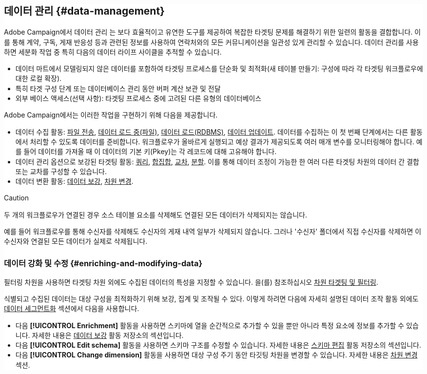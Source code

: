 ## 데이터 관리 {#data-management}

Adobe Campaign에서 데이터 관리 는 보다 효율적이고 유연한 도구를 제공하여 복잡한 타겟팅 문제를 해결하기 위한 일련의 활동을 결합합니다. 이를 통해 계약, 구독, 게재 반응성 등과 관련된 정보를 사용하여 연락처와의 모든 커뮤니케이션을 일관성 있게 관리할 수 있습니다. 데이터 관리를 사용하면 세분화 작업 중 특히 다음의 데이터 라이프 사이클을 추적할 수 있습니다.

* 데이터 마트에서 모델링되지 않은 데이터를 포함하여 타겟팅 프로세스를 단순화 및 최적화(새 테이블 만들기: 구성에 따라 각 타겟팅 워크플로우에 대한 로컬 확장).
* 특히 타겟 구성 단계 또는 데이터베이스 관리 동안 버퍼 계산 보관 및 전달
* 외부 베이스 액세스(선택 사항): 타겟팅 프로세스 중에 고려된 다른 유형의 데이터베이스

Adobe Campaign에서는 이러한 작업을 구현하기 위해 다음을 제공합니다.

* 데이터 수집 활동: [파일 전송](file-transfer.md), [데이터 로드 중(파일)](data-loading-file.md), [데이터 로드(RDBMS)](data-loading-rdbms.md), [데이터 업데이트](update-data.md). 데이터를 수집하는 이 첫 번째 단계에서는 다른 활동에서 처리할 수 있도록 데이터를 준비합니다. 워크플로우가 올바르게 실행되고 예상 결과가 제공되도록 여러 매개 변수를 모니터링해야 합니다. 예를 들어 데이터를 가져올 때 이 데이터의 기본 키(Pkey)는 각 레코드에 대해 고유해야 합니다.
* 데이터 관리 옵션으로 보강된 타겟팅 활동: [쿼리](query.md), [합집합](union.md), [교차](intersection.md), [분할](split.md). 이를 통해 데이터 조정이 가능한 한 여러 다른 타겟팅 차원의 데이터 간 결합 또는 교차를 구성할 수 있습니다.
* 데이터 변환 활동: [데이터 보강](enrichment.md), [차원 변경](change-dimension.md).

>[!CAUTION]
>
>두 개의 워크플로우가 연결된 경우 소스 테이블 요소를 삭제해도 연결된 모든 데이터가 삭제되지는 않습니다.
>  
>예를 들어 워크플로우를 통해 수신자를 삭제해도 수신자의 게재 내역 일부가 삭제되지 않습니다. 그러나 &#39;수신자&#39; 폴더에서 직접 수신자를 삭제하면 이 수신자와 연결된 모든 데이터가 실제로 삭제됩니다.

### 데이터 강화 및 수정 {#enriching-and-modifying-data}

필터링 차원을 사용하면 타겟팅 차원 외에도 수집된 데이터의 특성을 지정할 수 있습니다. 을(를) 참조하십시오 [차원 타겟팅 및 필터링](building-a-workflow.md#targeting-and-filtering-dimensions).

식별되고 수집된 데이터는 대상 구성을 최적화하기 위해 보강, 집계 및 조작될 수 있다. 이렇게 하려면 다음에 자세히 설명된 데이터 조작 활동 외에도 [데이터 세그먼트화](#segmenting-data) 섹션에서 다음을 사용합니다.

* 다음 **[!UICONTROL Enrichment]** 활동을 사용하면 스키마에 열을 순간적으로 추가할 수 있을 뿐만 아니라 특정 요소에 정보를 추가할 수 있습니다. 자세한 내용은 [데이터 보강](enrichment.md) 활동 저장소의 섹션입니다.
* 다음 **[!UICONTROL Edit schema]** 활동을 사용하면 스키마 구조를 수정할 수 있습니다. 자세한 내용은 [스키마 편집](edit-schema.md) 활동 저장소의 섹션입니다.
* 다음 **[!UICONTROL Change dimension]** 활동을 사용하면 대상 구성 주기 동안 타깃팅 차원을 변경할 수 있습니다. 자세한 내용은 [차원 변경](change-dimension.md) 섹션.

